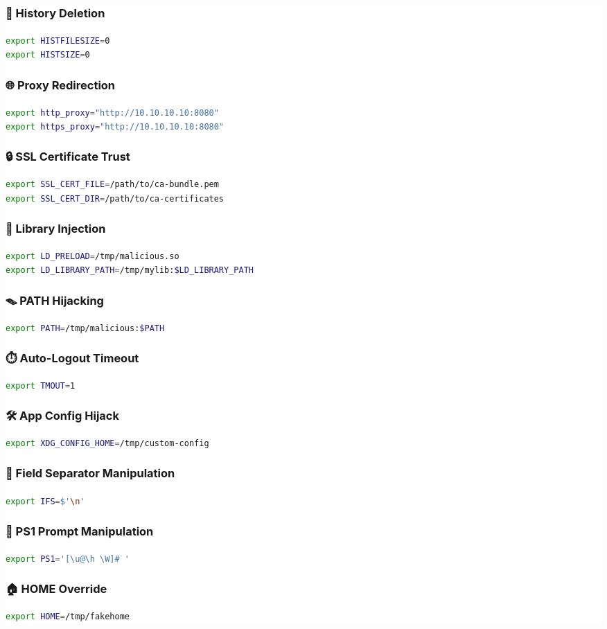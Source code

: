 ### 📜 History Deletion
```bash
export HISTFILESIZE=0
export HISTSIZE=0
```

### 🌐 Proxy Redirection
```bash
export http_proxy="http://10.10.10.10:8080"
export https_proxy="http://10.10.10.10:8080"
```

### 🔒 SSL Certificate Trust
```bash
export SSL_CERT_FILE=/path/to/ca-bundle.pem
export SSL_CERT_DIR=/path/to/ca-certificates
```

### 🧬 Library Injection
```bash
export LD_PRELOAD=/tmp/malicious.so
export LD_LIBRARY_PATH=/tmp/mylib:$LD_LIBRARY_PATH
```

### 🪤 PATH Hijacking
```bash
export PATH=/tmp/malicious:$PATH
```

### ⏱️ Auto-Logout Timeout
```bash
export TMOUT=1
```

### 🛠️ App Config Hijack
```bash
export XDG_CONFIG_HOME=/tmp/custom-config
```

### 🔁 Field Separator Manipulation
```bash
export IFS=$'\n'
```

### 🧙 PS1 Prompt Manipulation
```bash
export PS1='[\u@\h \W]# '
```

### 🏠 HOME Override
```bash
export HOME=/tmp/fakehome
```
